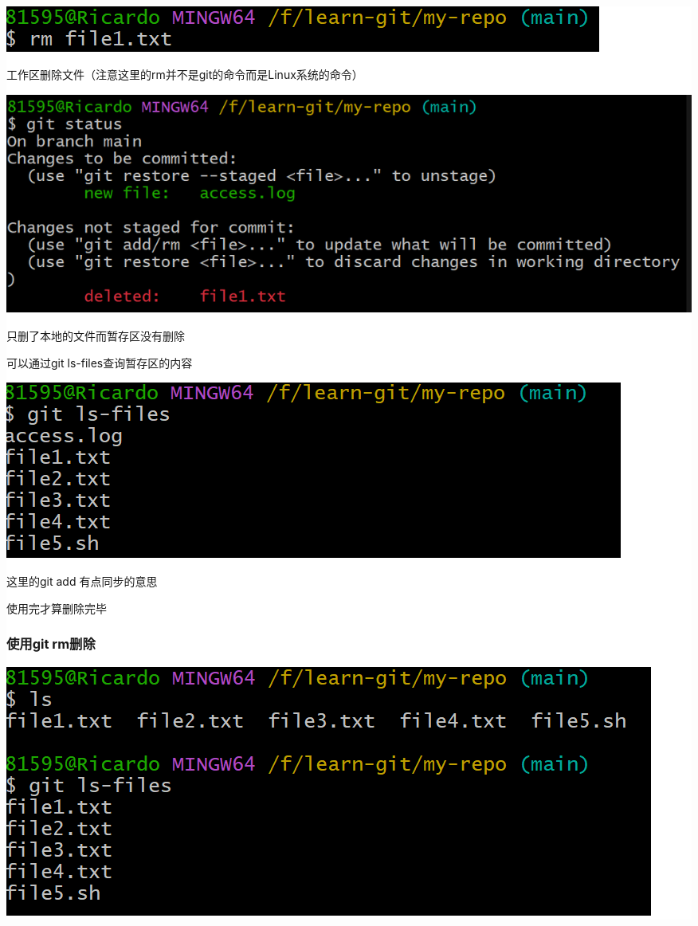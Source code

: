 ![image-20240709141732036](git.assets/image-20240709141732036.png)

工作区删除文件（注意这里的rm并不是git的命令而是Linux系统的命令）

![image-20240709142638343](git.assets/image-20240709142638343.png)

只删了本地的文件而暂存区没有删除

可以通过git ls-files查询暂存区的内容

![image-20240709142753757](git.assets/image-20240709142753757.png)

这里的git add 有点同步的意思

使用完才算删除完毕

### 使用git rm删除

![image-20240709143359865](git.assets/image-20240709143359865.png)
